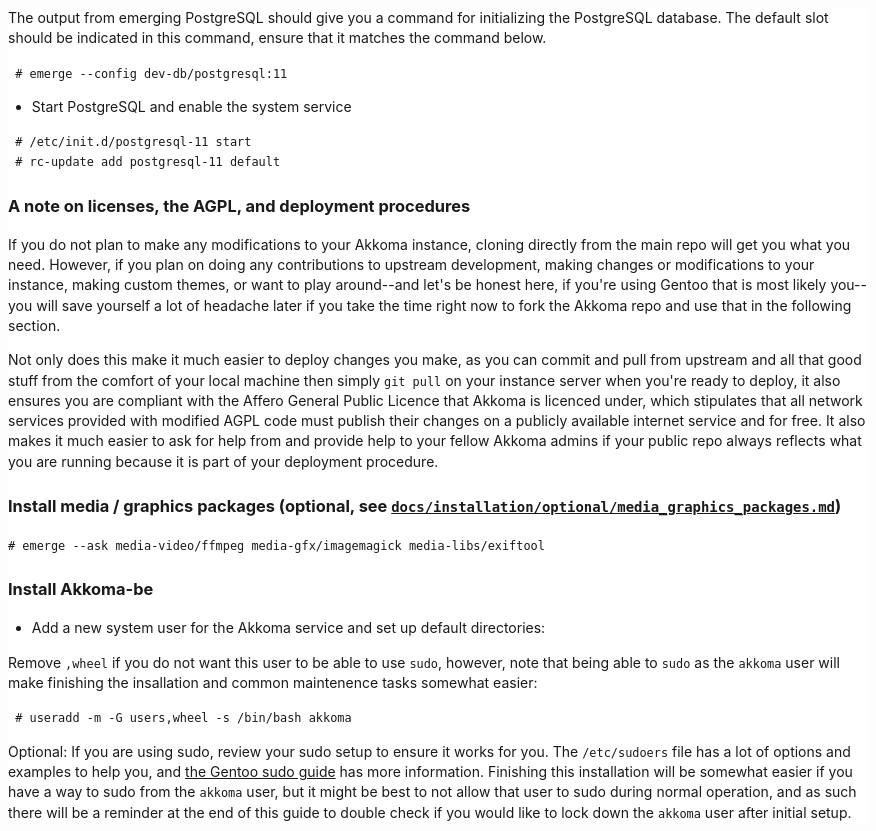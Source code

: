 The output from emerging PostgreSQL should give you a command for initializing the PostgreSQL database. The default slot should be indicated in this command, ensure that it matches the command below.

```shell
 # emerge --config dev-db/postgresql:11
```

* Start PostgreSQL and enable the system service

```shell
 # /etc/init.d/postgresql-11 start
 # rc-update add postgresql-11 default
 ```

### A note on licenses, the AGPL, and deployment procedures

If you do not plan to make any modifications to your Akkoma instance, cloning directly from the main repo will get you what you need. However, if you plan on doing any contributions to upstream development, making changes or modifications to your instance, making custom themes, or want to play around--and let's be honest here, if you're using Gentoo that is most likely you--you will save yourself a lot of headache later if you take the time right now to fork the Akkoma repo and use that in the following section.

Not only does this make it much easier to deploy changes you make, as you can commit and pull from upstream and all that good stuff from the comfort of your local machine then simply `git pull` on your instance server when you're ready to deploy, it also ensures you are compliant with the Affero General Public Licence that Akkoma is licenced under, which stipulates that all network services provided with modified AGPL code must publish their changes on a publicly available internet service and for free. It also makes it much easier to ask for help from and provide help to your fellow Akkoma admins if your public repo always reflects what you are running because it is part of your deployment procedure.

### Install media / graphics packages (optional, see [`docs/installation/optional/media_graphics_packages.md`](docs/installation/optional/media_graphics_packages.md))

```shell
# emerge --ask media-video/ffmpeg media-gfx/imagemagick media-libs/exiftool
```

### Install Akkoma-be

* Add a new system user for the Akkoma service and set up default directories:

Remove `,wheel` if you do not want this user to be able to use `sudo`, however, note that being able to `sudo` as the `akkoma` user will make finishing the insallation and common maintenence tasks somewhat easier:

```shell
 # useradd -m -G users,wheel -s /bin/bash akkoma
```

Optional: If you are using sudo, review your sudo setup to ensure it works for you. The `/etc/sudoers` file has a lot of options and examples to help you, and [the Gentoo sudo guide](https://wiki.gentoo.org/wiki/Sudo) has more information. Finishing this installation will be somewhat easier if you have a way to sudo from the `akkoma` user, but it might be best to not allow that user to sudo during normal operation, and as such there will be a reminder at the end of this guide to double check if you would like to lock down the `akkoma` user after initial setup.
